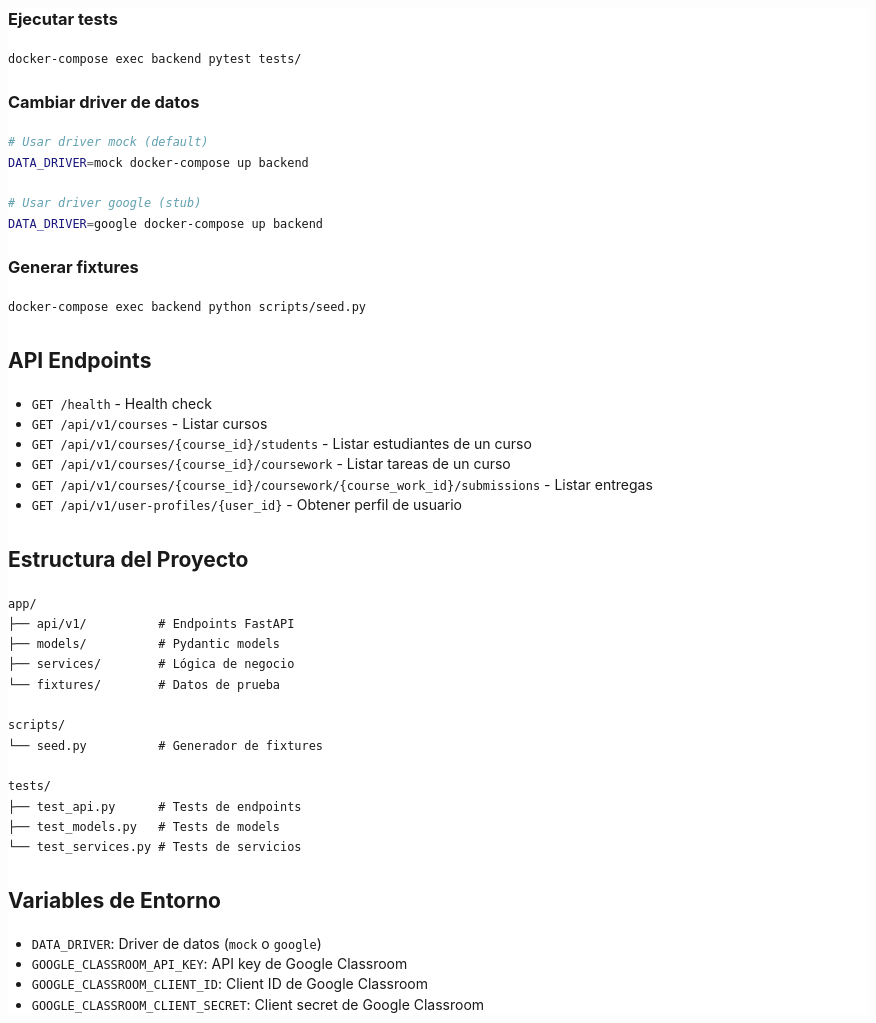 ### Ejecutar tests
```bash
docker-compose exec backend pytest tests/
```

### Cambiar driver de datos
```bash
# Usar driver mock (default)
DATA_DRIVER=mock docker-compose up backend

# Usar driver google (stub)
DATA_DRIVER=google docker-compose up backend
```

### Generar fixtures
```bash
docker-compose exec backend python scripts/seed.py
```

## API Endpoints

- `GET /health` - Health check
- `GET /api/v1/courses` - Listar cursos
- `GET /api/v1/courses/{course_id}/students` - Listar estudiantes de un curso
- `GET /api/v1/courses/{course_id}/coursework` - Listar tareas de un curso
- `GET /api/v1/courses/{course_id}/coursework/{course_work_id}/submissions` - Listar entregas
- `GET /api/v1/user-profiles/{user_id}` - Obtener perfil de usuario

## Estructura del Proyecto

```
app/
├── api/v1/          # Endpoints FastAPI
├── models/          # Pydantic models
├── services/        # Lógica de negocio
└── fixtures/        # Datos de prueba

scripts/
└── seed.py          # Generador de fixtures

tests/
├── test_api.py      # Tests de endpoints
├── test_models.py   # Tests de models
└── test_services.py # Tests de servicios
```

## Variables de Entorno

- `DATA_DRIVER`: Driver de datos (`mock` o `google`)
- `GOOGLE_CLASSROOM_API_KEY`: API key de Google Classroom
- `GOOGLE_CLASSROOM_CLIENT_ID`: Client ID de Google Classroom
- `GOOGLE_CLASSROOM_CLIENT_SECRET`: Client secret de Google Classroom
